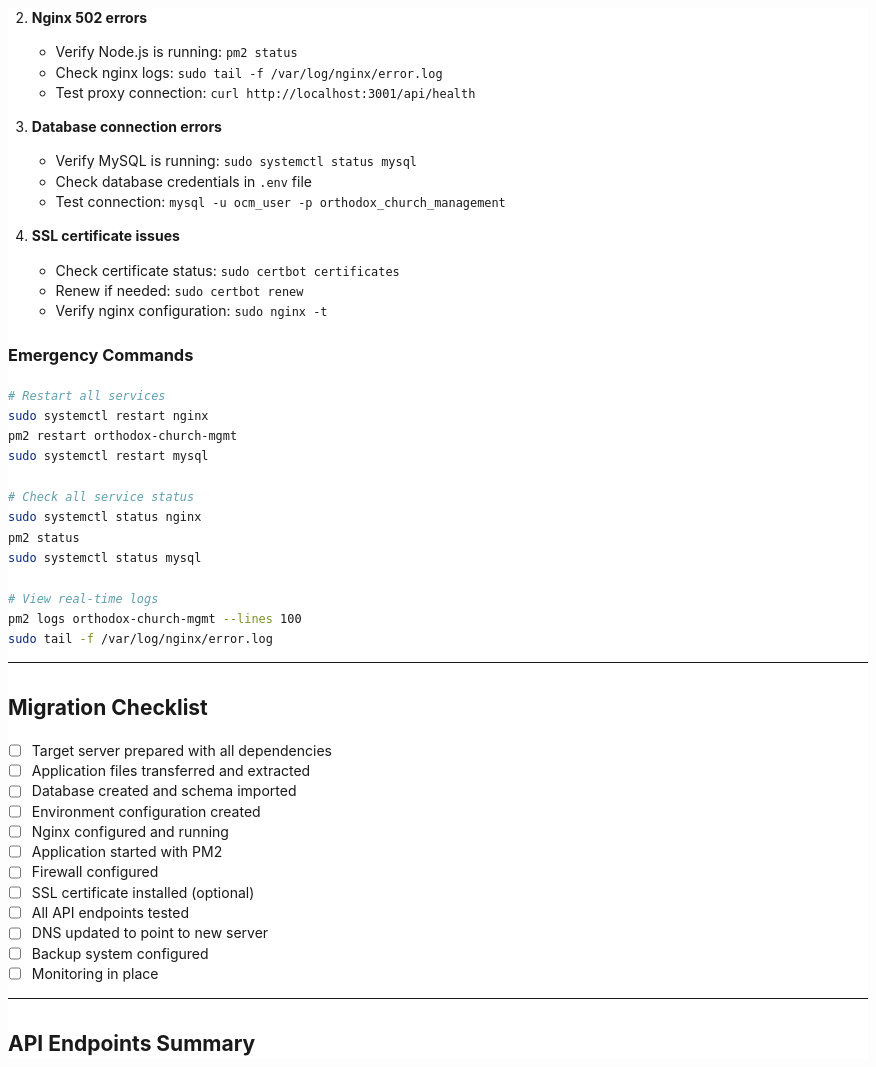 2. **Nginx 502 errors**
   - Verify Node.js is running: `pm2 status`
   - Check nginx logs: `sudo tail -f /var/log/nginx/error.log`
   - Test proxy connection: `curl http://localhost:3001/api/health`

3. **Database connection errors**
   - Verify MySQL is running: `sudo systemctl status mysql`
   - Check database credentials in `.env` file
   - Test connection: `mysql -u ocm_user -p orthodox_church_management`

4. **SSL certificate issues**
   - Check certificate status: `sudo certbot certificates`
   - Renew if needed: `sudo certbot renew`
   - Verify nginx configuration: `sudo nginx -t`

### Emergency Commands

```bash
# Restart all services
sudo systemctl restart nginx
pm2 restart orthodox-church-mgmt
sudo systemctl restart mysql

# Check all service status
sudo systemctl status nginx
pm2 status
sudo systemctl status mysql

# View real-time logs
pm2 logs orthodox-church-mgmt --lines 100
sudo tail -f /var/log/nginx/error.log
```

---

## Migration Checklist

- [ ] Target server prepared with all dependencies
- [ ] Application files transferred and extracted
- [ ] Database created and schema imported
- [ ] Environment configuration created
- [ ] Nginx configured and running
- [ ] Application started with PM2
- [ ] Firewall configured
- [ ] SSL certificate installed (optional)
- [ ] All API endpoints tested
- [ ] DNS updated to point to new server
- [ ] Backup system configured
- [ ] Monitoring in place

---

## API Endpoints Summary
